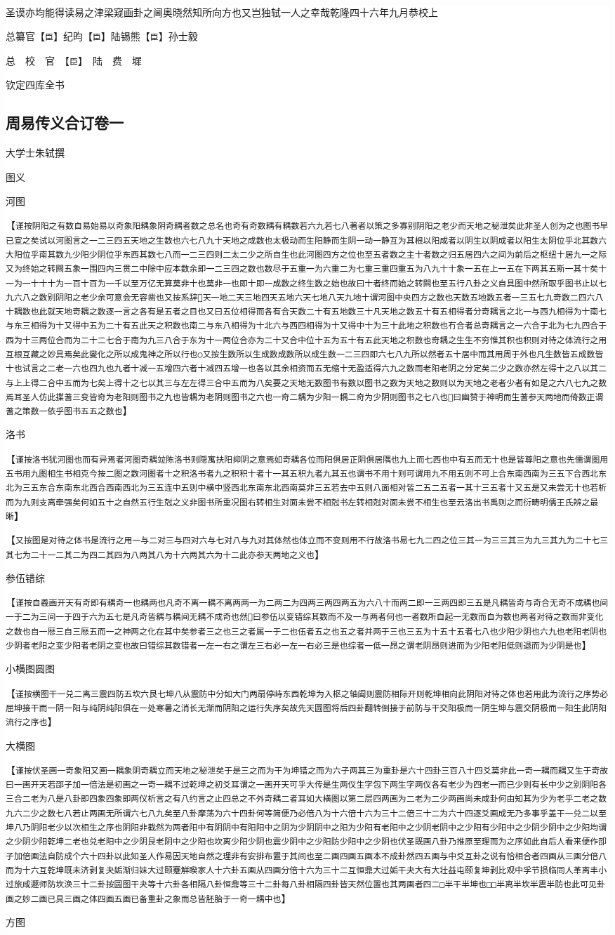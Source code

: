 圣谟亦均能得读易之津梁窥画卦之阃奥晓然知所向方也又岂独轼一人之幸哉乾隆四十六年九月恭校上  

总纂官【`臣`】纪昀【`臣`】陆锡熊【`臣`】孙士毅  

总　校　官　【`臣`】　陆　费　墀  

钦定四库全书  

## 周易传义合订卷一

大学士朱轼撰  

图义  

河图  

【`谨按阴阳之有数自易始易以奇象阳耦象阴奇耦者数之总名也奇有奇数耦有耦数若六九若七八著者以策之多寡别阴阳之老少而天地之秘泄矣此非圣人创为之也图书早已宣之矣试以河图言之一二三四五天地之生数也六七八九十天地之成数也太极动而生阳静而生阴一动一静互为其根以阳成者以阴生以阴成者以阳生太阴位乎北其数六大阳位乎南其数九少阳少阴位乎东西其数七八而一二三四则二太二少之所自生也此河图四方之位也至五者数之主十者数之归五居四六之间为前后之枢纽十居九一之际又为终始之转闗五象一围四内三贯二中除中应本数余即一二三四之数也数尽于五重一为六重二为七重三重四重五为八九十十象一五在上一五在下两其五斯一其十矣十一为一十十十为一百十百为一千以至万亿无算莫非十也莫非一也即十即一成数之终生数之始也故曰十者终而始之转闗也至五行八卦之义自具图中然所取乎图书止以七九六八之数别阴阳之老少余可意会无容凿也又按系辞天一地二天三地四天五地六天七地八天九地十谓河图中央四方之数也天数五地数五者一三五七九奇数二四六八十耦数也此就天地奇耦之数逐一言之各有是五者之目也又曰五位相得而各有合天数二十有五地数三十凡天地之数五十有五相得者分奇耦言之北一与西九相得为十南七与东三相得为十又得中五为二十有五此天之积数也南二与东八相得为十北六与西四相得为十又得中十为三十此地之积数也冇合者总奇耦言之一六合于北为七九四合于西为十三两位合而为二十二七合于南为九三八合于东为十一两位合亦为二十又合中位十五为五十有五此天地之积数也奇耦之生生不穷惟其积也积则对待之体流行之用互根互藏之妙具焉矣此燮化之所以成鬼神之所以行也○又按生数所以生成数成数所以成生数一二三四即六七八九所以然者五十居中而其用周于外也凡生数皆五成数皆十也试言之二老一六也四九也九者十减一五增四六者十减四五增一也各以其余相资而五无缩十无盈适得六九之数而老阳老阴之分定矣二少之数亦然左得十之八以其二与上上得二合中五而为七矣上得十之七以其三与左左得三合中五而为八矣要之天地无数图书有数以图书之数为天地之数则以为天地之老者少者有如是之六八七九之数焉耳圣人仿此揲蓍三变皆奇为老阳则图书之九也皆耦为老阴则图书之六也一奇二耦为少阳一耦二奇为少阴则图书之七八也曰幽赞于神明而生蓍参天两地而倚数正谓蓍之策数一依乎图书五五之数也`】  

洛书  

【`谨按洛书犹河图也而有异焉者河图奇耦竝陈洛书则隠寓扶阳抑阴之意焉如奇耦各位而阳俱居正阴俱居隅也九上而七西也中有五而无十也是皆尊阳之意也先儒谓图用五书用九图相生书相克今按二图之数河图者十之积洛书者九之积积十者十一其五积九者九其五也谓书不用十则可谓用九不用五则不可上合东南西南为三五下合西北东北为三五东合东南东北西合西南西北为三五连中五则中横中竖西北东南东北西南莫非三五若去中五则八面相对皆二五二五者一其十三五者十又五是又未尝无十也若析而为九则支离牵强矣何如五十之自然五行生尅之义非图书所重况图右转相生对面未尝不相尅书左转相尅对面未尝不相生也至云洛出书禹则之而衍畴明儒王氏辨之最晰`】  

【`又按图是对待之体书是流行之用一与二对三与四对六与七对八与九对其体然也体立而不变则用不行故洛书易七九二四之位三其一为三三其三为九三其九为二十七三其七为二十一二其二为四二其四为八两其八为十六两其六为十二此亦参天两地之义也`】  

参伍错综  

【`谨按自羲画开天有奇即有耦奇一也耦两也凡奇不离一耦不离两两一为二两二为四两三两四两五为六八十而两二即一三两四即三五是凡耦皆奇与奇合无奇不成耦也间一于二为三间一于四于六为五七是凡奇皆耦与耦间无耦不成奇也然曰参伍以变错综其数而不及一与两者何也一者数所自起一无数而自为数也两者对待之数而非变化之数也自一厯三自三厯五而一之神两之化在其中矣参者三之也三之者属一于二也伍者五之也五之者并两于三也三五为十五十五者七八也少阳少阴也六九也老阳老阴也少阴者老阳之变少阳者老阴之变也故曰错综其数错者一左一右之谓左三右必一左一右必三是也综者一低一昂之谓老阴昂则进而为少阳老阳低则退而为少阴是也`】  

小横图圆图  

【`谨按横图干一兑二离三震四防五坎六艮七坤八从震防中分如大门两扇停峙东西乾坤为入枢之轴阖则震防相际开则乾坤相向此阴阳对待之体也若用此为流行之序势必屈坤接干而一阴一阳与纯阴纯阳俱在一处寒暑之消长无渐而阴阳之运行失序矣故先天圆图将后四卦翻转倒接于前防与干交阳极而一阴生坤与震交阴极而一阳生此阴阳流行之序也`】  

大横图  

【`谨按伏圣画一奇象阳又画一耦象阴奇耦立而天地之秘泄矣于是三之而为干为坤错之而为六子两其三为重卦是六十四卦三百八十四爻莫非此一奇一耦而耦又生于奇故曰一画开天若邵子加一倍法是初画之一奇一耦不过乾坤之初爻耳谓之一画开天可乎大传是生两仪生字包下两生字两仪各有老少为四老一而已少则有长中少之别阴阳各三合二老为八是八卦即四象四象即两仪析言之有八约言之止四总之不外奇耦二者耳如大横图以第二层四两画为二老为二少两画尚未成卦何由知其为少为老乎二老之数九六二少之数七八若止两画无所谓六七八九矣至八卦摩荡为六十四卦何等简便乃必倍八为十六倍十六为三十二倍三十二为六十四逐爻画成无乃多事乎盖干一兑二以至坤八乃阴阳老少以次相生之序也阴阳非截然为两者阳中有阴阴中有阳阳中之阴为少阴阴中之阳为少阳有老阳中之少阴老阴中之少阳有少阳中之少阴少阴中之少阳均谓之少阴少阳乾坤二老也兑老阳中之少阴艮老阴中之少阳也坎离少阳少阴也震少阴中之少阳防少阳中之少阴也伏圣既画八卦乃推原至理而为之序如此自后人看来便作卲子加倍画法自防成个六十四卦以此知圣人作易因天地自然之理非有安排布置于其间也至二画四画五画本不成卦然四五画与中爻互卦之说有恰相合者四画从三画分倍八而为十六互乾坤既未济剥复夬姤渐归妹大过颐蹇觧睽家人十六卦五画从四画分倍十六为三十二互恒鼎大过姤干夬大有大壮益屯颐复坤剥比观中孚节损临同人革离丰小过旅咸遯师防坎涣三十二卦按圆图干夬等十六卦各相隔八卦恒鼎等三十二卦每八卦相隔四卦皆天然位置也其两画者四二□半干半坤也□□半离半坎半震半防也此可见卦画之妙二画已具三画之体四画五画已备重卦之象而总皆胚胎于一奇一耦中也`】  

方图  
